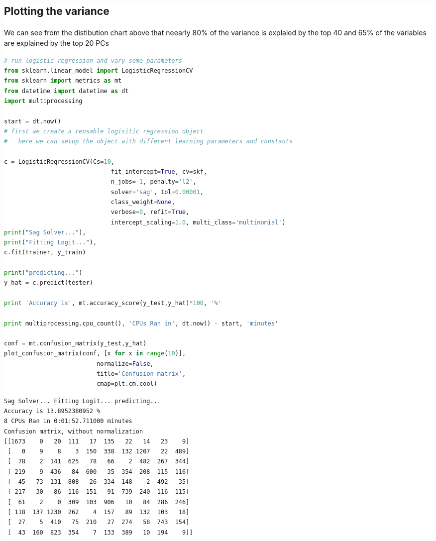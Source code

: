 
## Plotting the variance
We can see from the distibution chart above that neearly 80% of the variance is explaied by the top 40 and 65% of the variables are explained by the top 20 PCs


```python
# run logistic regression and vary some parameters
from sklearn.linear_model import LogisticRegressionCV
from sklearn import metrics as mt
from datetime import datetime as dt
import multiprocessing

start = dt.now()
# first we create a reusable logisitic regression object
#   here we can setup the object with different learning parameters and constants

c = LogisticRegressionCV(Cs=10,
                              fit_intercept=True, cv=skf,
                              n_jobs=-1, penalty='l2',
                              solver='sag', tol=0.00001,
                              class_weight=None,
                              verbose=0, refit=True,
                              intercept_scaling=1.0, multi_class='multinomial')
print("Sag Solver..."),
print("Fitting Logit..."),
c.fit(trainer, y_train)

print("predicting...")
y_hat = c.predict(tester)

print 'Accuracy is', mt.accuracy_score(y_test,y_hat)*100, '%'

print multiprocessing.cpu_count(), 'CPUs Ran in', dt.now() - start, 'minutes'

conf = mt.confusion_matrix(y_test,y_hat)
plot_confusion_matrix(conf, [x for x in range(10)],
                          normalize=False,
                          title='Confusion matrix',
                          cmap=plt.cm.cool)
```

    Sag Solver... Fitting Logit... predicting...
    Accuracy is 13.8952380952 %
    8 CPUs Ran in 0:01:52.711000 minutes
    Confusion matrix, without normalization
    [[1673    0   20  111   17  135   22   14   23    9]
     [   0    9    8    3  150  338  132 1207   22  489]
     [  78    2  141  625   78   66    2  482  267  344]
     [ 219    9  436   84  600   35  354  208  115  116]
     [  45   73  131  808   26  334  148    2  492   35]
     [ 217   30   86  116  151   91  739  240  116  115]
     [  61    2    0  309  103  906   10   84  286  246]
     [ 118  137 1230  262    4  157   89  132  103   18]
     [  27    5  410   75  210   27  274   58  743  154]
     [  43  160  823  354    7  133  389   10  194    9]]
